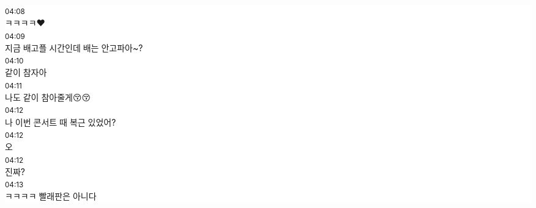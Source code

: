 <div class="message" markdown="1">
<div class="message-date" markdown="1">
<small>04:08</small>
</div>
<div markdown="1">
ㅋㅋㅋㅋ❤️
</div>
</div>
<div class="message" markdown="1">
<div class="message-date" markdown="1">
<small>04:09</small>
</div>
<div markdown="1">
지금 배고플 시간인데 배는 안고파아~?
</div>
</div>
<div class="message" markdown="1">
<div class="message-date" markdown="1">
<small>04:10</small>
</div>
<div markdown="1">
같이 참자아
</div>
</div>
<div class="message" markdown="1">
<div class="message-date" markdown="1">
<small>04:11</small>
</div>
<div markdown="1">
나도 같이 참아줄게😚😚
</div>
</div>
<div class="message" markdown="1">
<div class="message-date" markdown="1">
<small>04:12</small>
</div>
<div markdown="1">
나 이번 콘서트 때 복근 있었어?
</div>
</div>
<div class="message" markdown="1">
<div class="message-date" markdown="1">
<small>04:12</small>
</div>
<div markdown="1">
오
</div>
</div>
<div class="message" markdown="1">
<div class="message-date" markdown="1">
<small>04:12</small>
</div>
<div markdown="1">
진짜?
</div>
</div>
<div class="message" markdown="1">
<div class="message-date" markdown="1">
<small>04:13</small>
</div>
<div markdown="1">
ㅋㅋㅋㅋ 빨래판은 아니다
</div>
</div>